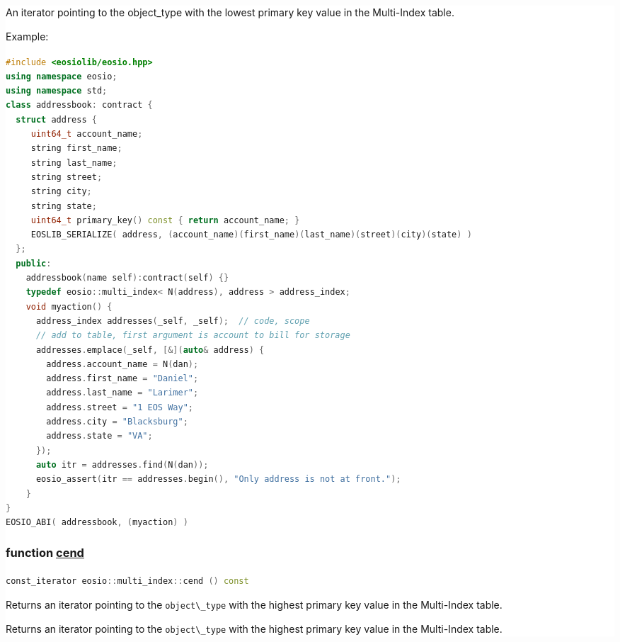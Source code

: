 An iterator pointing to the object\_type with the lowest primary key value in the Multi-Index table.


Example:

```cpp
#include <eosiolib/eosio.hpp>
using namespace eosio;
using namespace std;
class addressbook: contract {
  struct address {
     uint64_t account_name;
     string first_name;
     string last_name;
     string street;
     string city;
     string state;
     uint64_t primary_key() const { return account_name; }
     EOSLIB_SERIALIZE( address, (account_name)(first_name)(last_name)(street)(city)(state) )
  };
  public:
    addressbook(name self):contract(self) {}
    typedef eosio::multi_index< N(address), address > address_index;
    void myaction() {
      address_index addresses(_self, _self);  // code, scope
      // add to table, first argument is account to bill for storage
      addresses.emplace(_self, [&](auto& address) {
        address.account_name = N(dan);
        address.first_name = "Daniel";
        address.last_name = "Larimer";
        address.street = "1 EOS Way";
        address.city = "Blacksburg";
        address.state = "VA";
      });
      auto itr = addresses.find(N(dan));
      eosio_assert(itr == addresses.begin(), "Only address is not at front.");
    }
}
EOSIO_ABI( addressbook, (myaction) )
```

 

### function <a id="1aece639944fa9031debbd984bbd42485a" href="#1aece639944fa9031debbd984bbd42485a">cend</a>

```cpp
const_iterator eosio::multi_index::cend () const
```

Returns an iterator pointing to the `object\_type` with the highest primary key value in the Multi-Index table. 

Returns an iterator pointing to the `object\_type` with the highest primary key value in the Multi-Index table. 
